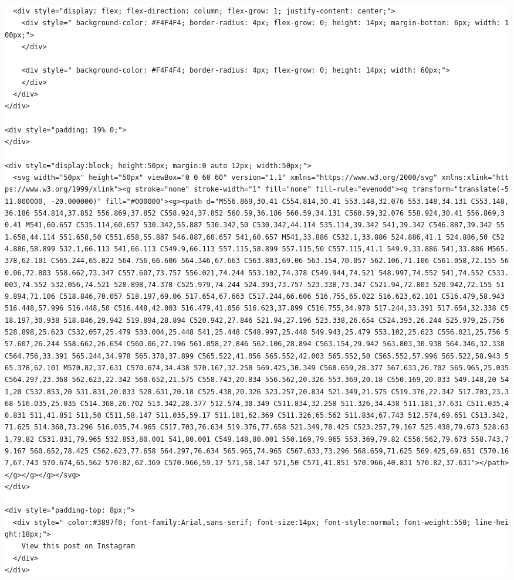       <div style="display: flex; flex-direction: column; flex-grow: 1; justify-content: center;">
        <div style=" background-color: #F4F4F4; border-radius: 4px; flex-grow: 0; height: 14px; margin-bottom: 6px; width: 100px;">
        </div>
        
        <div style=" background-color: #F4F4F4; border-radius: 4px; flex-grow: 0; height: 14px; width: 60px;">
        </div>
      </div>
    </div>
    
    <div style="padding: 19% 0;">
    </div>
    
    <div style="display:block; height:50px; margin:0 auto 12px; width:50px;">
      <svg width="50px" height="50px" viewBox="0 0 60 60" version="1.1" xmlns="https://www.w3.org/2000/svg" xmlns:xlink="https://www.w3.org/1999/xlink"><g stroke="none" stroke-width="1" fill="none" fill-rule="evenodd"><g transform="translate(-511.000000, -20.000000)" fill="#000000"><g><path d="M556.869,30.41 C554.814,30.41 553.148,32.076 553.148,34.131 C553.148,36.186 554.814,37.852 556.869,37.852 C558.924,37.852 560.59,36.186 560.59,34.131 C560.59,32.076 558.924,30.41 556.869,30.41 M541,60.657 C535.114,60.657 530.342,55.887 530.342,50 C530.342,44.114 535.114,39.342 541,39.342 C546.887,39.342 551.658,44.114 551.658,50 C551.658,55.887 546.887,60.657 541,60.657 M541,33.886 C532.1,33.886 524.886,41.1 524.886,50 C524.886,58.899 532.1,66.113 541,66.113 C549.9,66.113 557.115,58.899 557.115,50 C557.115,41.1 549.9,33.886 541,33.886 M565.378,62.101 C565.244,65.022 564.756,66.606 564.346,67.663 C563.803,69.06 563.154,70.057 562.106,71.106 C561.058,72.155 560.06,72.803 558.662,73.347 C557.607,73.757 556.021,74.244 553.102,74.378 C549.944,74.521 548.997,74.552 541,74.552 C533.003,74.552 532.056,74.521 528.898,74.378 C525.979,74.244 524.393,73.757 523.338,73.347 C521.94,72.803 520.942,72.155 519.894,71.106 C518.846,70.057 518.197,69.06 517.654,67.663 C517.244,66.606 516.755,65.022 516.623,62.101 C516.479,58.943 516.448,57.996 516.448,50 C516.448,42.003 516.479,41.056 516.623,37.899 C516.755,34.978 517.244,33.391 517.654,32.338 C518.197,30.938 518.846,29.942 519.894,28.894 C520.942,27.846 521.94,27.196 523.338,26.654 C524.393,26.244 525.979,25.756 528.898,25.623 C532.057,25.479 533.004,25.448 541,25.448 C548.997,25.448 549.943,25.479 553.102,25.623 C556.021,25.756 557.607,26.244 558.662,26.654 C560.06,27.196 561.058,27.846 562.106,28.894 C563.154,29.942 563.803,30.938 564.346,32.338 C564.756,33.391 565.244,34.978 565.378,37.899 C565.522,41.056 565.552,42.003 565.552,50 C565.552,57.996 565.522,58.943 565.378,62.101 M570.82,37.631 C570.674,34.438 570.167,32.258 569.425,30.349 C568.659,28.377 567.633,26.702 565.965,25.035 C564.297,23.368 562.623,22.342 560.652,21.575 C558.743,20.834 556.562,20.326 553.369,20.18 C550.169,20.033 549.148,20 541,20 C532.853,20 531.831,20.033 528.631,20.18 C525.438,20.326 523.257,20.834 521.349,21.575 C519.376,22.342 517.703,23.368 516.035,25.035 C514.368,26.702 513.342,28.377 512.574,30.349 C511.834,32.258 511.326,34.438 511.181,37.631 C511.035,40.831 511,41.851 511,50 C511,58.147 511.035,59.17 511.181,62.369 C511.326,65.562 511.834,67.743 512.574,69.651 C513.342,71.625 514.368,73.296 516.035,74.965 C517.703,76.634 519.376,77.658 521.349,78.425 C523.257,79.167 525.438,79.673 528.631,79.82 C531.831,79.965 532.853,80.001 541,80.001 C549.148,80.001 550.169,79.965 553.369,79.82 C556.562,79.673 558.743,79.167 560.652,78.425 C562.623,77.658 564.297,76.634 565.965,74.965 C567.633,73.296 568.659,71.625 569.425,69.651 C570.167,67.743 570.674,65.562 570.82,62.369 C570.966,59.17 571,58.147 571,50 C571,41.851 570.966,40.831 570.82,37.631"></path></g></g></g></svg>
    </div>
    
    <div style="padding-top: 8px;">
      <div style=" color:#3897f0; font-family:Arial,sans-serif; font-size:14px; font-style:normal; font-weight:550; line-height:18px;">
        View this post on Instagram
      </div>
    </div>
    